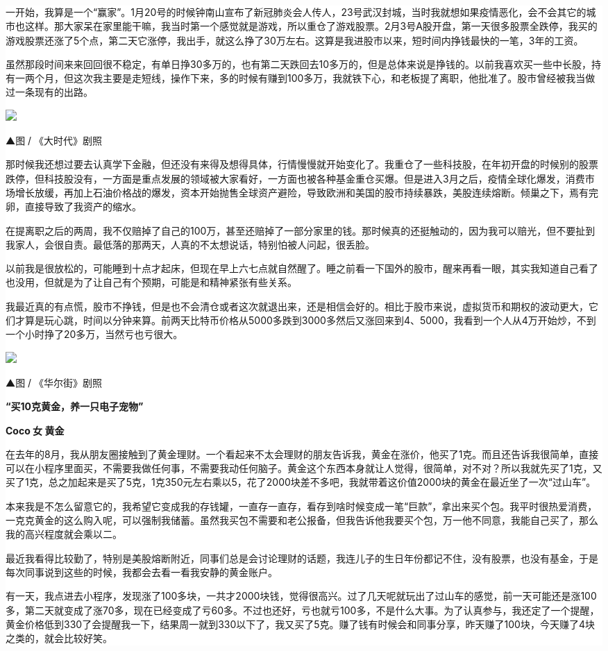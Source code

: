 
一开始，我算是一个“赢家”。1月20号的时候钟南山宣布了新冠肺炎会人传人，23号武汉封城，当时我就想如果疫情恶化，会不会其它的城市也这样。那大家呆在家里能干嘛，我当时第一个感觉就是游戏，所以重仓了游戏股票。2月3号A股开盘，第一天很多股票全跌停，我买的游戏股票还涨了5个点，第二天它涨停，我出手，就这么挣了30万左右。这算是我进股市以来，短时间内挣钱最快的一笔，3年的工资。

  

虽然那段时间来来回回很不稳定，有单日挣30多万的，也有第二天跌回去10多万的，但是总体来说是挣钱的。以前我喜欢买一些中长股，持有一两个月，但这次我主要是走短线，操作下来，多的时候有赚到100多万，我就铁下心，和老板提了离职，他批准了。股市曾经被我当做过一条现有的出路。

  

![](/images/post/0807e194b50a62098c2bcd588b1b9add.jpg)

▲图 / 《大时代》剧照

  

那时候我还想过要去认真学下金融，但还没有来得及想得具体，行情慢慢就开始变化了。我重仓了一些科技股，在年初开盘的时候别的股票跌停，但科技股没有，一方面是重点发展的领域被大家看好，一方面也被各种基金重仓买爆。但是进入3月之后，疫情全球化爆发，消费市场增长放缓，再加上石油价格战的爆发，资本开始抛售全球资产避险，导致欧洲和美国的股市持续暴跌，美股连续熔断。倾巢之下，焉有完卵，直接导致了我资产的缩水。

  

在提离职之后的两周，我不仅赔掉了自己的100万，甚至还赔掉了一部分家里的钱。那时候真的还挺触动的，因为我可以赔光，但不要扯到我家人，会很自责。最低落的那两天，人真的不太想说话，特别怕被人问起，很丢脸。

  

以前我是很放松的，可能睡到十点才起床，但现在早上六七点就自然醒了。睡之前看一下国外的股市，醒来再看一眼，其实我知道自己看了也没用，但就是为了让自己有个预期，可能是和精神紧张有些关系。

  

我最近真的有点慌，股市不挣钱，但是也不会清仓或者这次就退出来，还是相信会好的。相比于股市来说，虚拟货币和期权的波动更大，它们才算是玩心跳，时间以分钟来算。前两天比特币价格从5000多跌到3000多然后又涨回来到4、5000，我看到一个人从4万开始炒，不到一个小时挣了20多万，当然亏也亏很大。

  

![](/images/post/1ceb7d5a5d91776d0d211ff09ff9b6ec.jpg)

▲图 / 《华尔街》剧照

  

  

**“买10克黄金，养一只电子宠物”**

  

  

  

**Coco 女 黄金**

在去年的8月，我从朋友圈接触到了黄金理财。一个看起来不太会理财的朋友告诉我，黄金在涨价，他买了1克。而且还告诉我很简单，直接可以在小程序里面买，不需要我做任何事，不需要我动任何脑子。黄金这个东西本身就让人觉得，很简单，对不对？所以我就先买了1克，又买了1克，总之加起来是买了5克，1克350元左右乘以5，花了2000块差不多吧，我就带着这价值2000块的黄金在最近坐了一次“过山车”。

  

本来我是不怎么留意它的，我希望它变成我的存钱罐，一直存一直存，看存到啥时候变成一笔“巨款”，拿出来买个包。我平时很热爱消费，一克克黄金的这么购入呢，可以强制我储蓄。虽然我买包不需要和老公报备，但我告诉他我要买个包，万一他不同意，我能自己买了，那么我的高兴程度就会乘以二。

  

最近我看得比较勤了，特别是美股熔断附近，同事们总是会讨论理财的话题，我连儿子的生日年份都记不住，没有股票，也没有基金，于是每次同事说到这些的时候，我都会去看一看我安静的黄金账户。

  

有一天，我点进去小程序，发现涨了100多块，一共才2000块钱，觉得很高兴。过了几天呢就玩出了过山车的感觉，前一天可能还是涨100多，第二天就变成了涨70多，现在已经变成了亏60多。不过也还好，亏也就亏100多，不是什么大事。为了认真参与，我还定了一个提醒，黄金价格低到330了会提醒我一下，结果周一就到330以下了，我又买了5克。赚了钱有时候会和同事分享，昨天赚了100块，今天赚了4块之类的，就会比较好笑。
